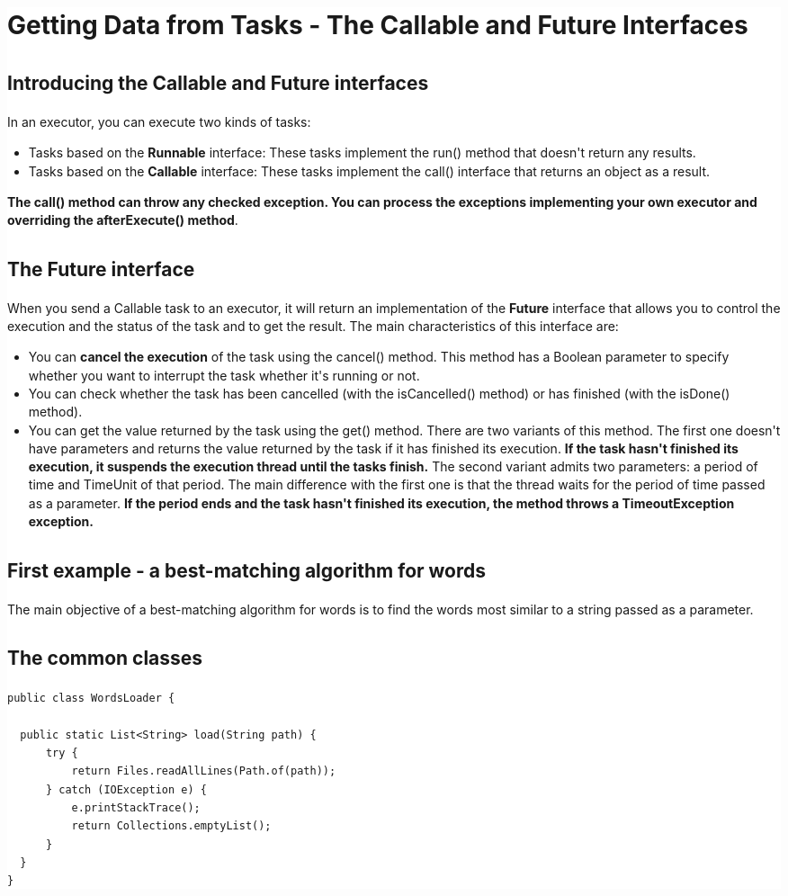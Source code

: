 # Getting Data from Tasks - The Callable and Future Interfaces

## Introducing the Callable and Future interfaces

In an executor, you can execute two kinds of tasks:
* Tasks based on the __Runnable__ interface: These tasks implement the run() method that doesn't return any results.
* Tasks based on the __Callable__ interface: These tasks implement the call() interface that returns an object as a result.

**The call() method can throw any checked exception. You can process the exceptions implementing your own executor and overriding the afterExecute() method**.

## The Future interface

When you send a Callable task to an executor, it will return an implementation of the **Future** interface that allows you to control the execution and the status of the task and to get the result. The main characteristics of this interface are:
* You can **cancel the execution** of the task using the cancel() method. This method has a Boolean parameter to specify whether you want to interrupt the task whether it's running or not.
* You can check whether the task has been cancelled (with the isCancelled() method) or has finished (with the isDone() method).
* You can get the value returned by the task using the get() method. There are two variants of this method. The first one doesn't have parameters and returns the value returned by the task if it has finished its execution. **If the task hasn't finished its execution, it suspends the execution thread until the tasks finish.** The second variant admits two parameters: a period of time and TimeUnit of that period. The main difference with the first one is that the thread waits for the period of time passed as a parameter. **If the period ends and the task hasn't finished its execution, the method throws a TimeoutException exception.**


## First example - a best-matching algorithm for words

The main objective of a best-matching algorithm for words is to find the words most similar to a string passed as a parameter.

## The common classes


    public class WordsLoader {

      public static List<String> load(String path) {
          try {
              return Files.readAllLines(Path.of(path));
          } catch (IOException e) {
              e.printStackTrace();
              return Collections.emptyList();
          }
      }
    }
    